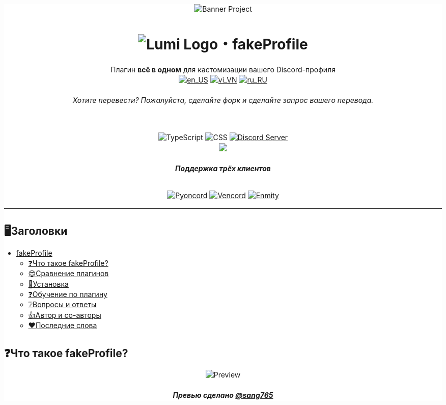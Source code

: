 <div align="center">
  <img src="https://github.com/user-attachments/assets/9285180a-64d5-4111-9ae4-c2f199ad000e" alt="Banner Project" width="550">
  <h1><img src="https://i.imgur.com/iDlsg7L.png" alt="Lumi Logo" width="25"><strong>・fakeProfile</strong></h1>
  Плагин <strong>всё в одном</strong> для кастомизации вашего Discord-профиля
  <br>
  <a href="https://github.com/gujarathisampath/fakeProfile"><img src="https://flagicons.lipis.dev/flags/4x3/us.svg" alt="en_US" width="25"></a>
  <a href="https://github.com/gujarathisampath/fakeProfile/blob/main/lang/README_vi.md"><img src="https://flagicons.lipis.dev/flags/4x3/vn.svg" alt="vi_VN" width="25"></a>
  <a href="https://github.com/gujarathisampath/fakeProfile/blob/main/lang/README_ru.md"><img src="https://flagicons.lipis.dev/flags/4x3/ru.svg" alt="ru_RU" width="25"></a>
  <br>
  <h6>Хотите перевести? Пожалуйста, сделайте форк и сделайте запрос вашего перевода.</h6>
</div>


<br>
<div align="center">
  <img src="https://img.shields.io/badge/typescript-%23007ACC.svg?style=for-the-badge&logo=typescript&logoColor=white" alt="TypeScript"></a>
  <img src="https://img.shields.io/badge/CSS-239120?&style=for-the-badge&logo=css3&logoColor=white" alt="CSS"></a>
  <a href="https://discord.gg/ffmkewQ4R7"><img src="https://img.shields.io/badge/Discord-%235865F2.svg?style=for-the-badge&logo=discord&logoColor=white" alt="Discord Server"></a>
  <br>
  <a href="https://github.com/gujarathisampath/fakeProfile/commits/main/"><img src="https://img.shields.io/github/last-commit/gujarathisampath/fakeProfile?&style=for-the-badge&color=FFFFFF&logoColor=D9E0EE&labelColor=42A5F5%22width=%22200"></a>
  <br>
  <h6><strong>Поддержка трёх клиентов</strong></h6>
  <a href="https://github.com/pyoncord/Bunny"><img src="https://i.imgur.com/YjtQqBQ.png" alt="Pyoncord" width="50"></a>
  <a href="https://vencord.dev"><img src="https://i.imgur.com/O9cPuLV.png" alt="Vencord" width="50"></a>
  <a href="https://enmity.unbound.rip/"><img src="https://i.imgur.com/L1xE4Bd.png" alt="Enmity" width="50"></a>
</div>

---



## 🖥️Заголовки

- [fakeProfile](#fakeprofile)
  - [❓Что такое fakeProfile?](#что-такое-fakeprofile)
  - [😍Сравнение плагинов](#сравнение-плагинов)
  - [🔨Установка](#Установка)
  - [❓Обучение по плагину](#обучение-по-плагину)
  - [❔Вопросы и ответы](#qna)
  - [👍Автор и со-авторы](#contributors)
  - [❤️Последние слова](#%EF%B8%8Ffinal-words)

## ❓Что такое fakeProfile?

<div align="center">
  <img src="https://i.imgur.com/ItcL2g0.png" alt="Preview" width="500">
<h6><strong>Превью сделано <a href="https://github.com/sang765">@sang765</a></strong></h6>
</div>
